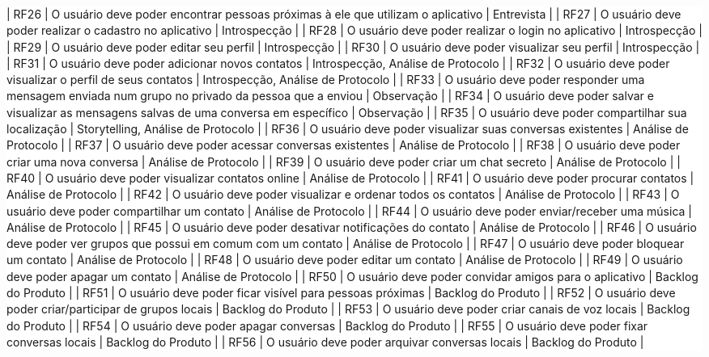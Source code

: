 |  RF26  |         O usuário deve poder encontrar pessoas próximas à ele que utilizam o aplicativo         |                                    Entrevista                                     |
|  RF27  |                     O usuário deve poder realizar o cadastro no aplicativo                      |                                   Introspecção                                    |
|  RF28  |                       O usuário deve poder realizar o login no aplicativo                       |                                   Introspecção                                    |
|  RF29  |                             O usuário deve poder editar seu perfil                              |                                   Introspecção                                    |
|  RF30  |                           O usuário deve poder visualizar seu perfil                            |                                   Introspecção                                    |
|  RF31  |                          O usuário deve poder adicionar novos contatos                          |                        Introspecção, Análise de Protocolo                         |
|  RF32  |                    O usuário deve poder visualizar o perfil de seus contatos                    |                        Introspecção, Análise de Protocolo                         |
|  RF33  | O usuário deve poder responder uma mensagem enviada num grupo no privado da pessoa que a enviou |                                    Observação                                     |
|  RF34  |   O usuário deve poder salvar e visualizar as mensagens salvas de uma conversa em específico    |                                    Observação                                     |
|  RF35  |                        O usuário deve poder compartilhar sua localização                        |                        Storytelling, Análise de Protocolo                         |
|  RF36  |                    O usuário deve poder visualizar suas conversas existentes                    |                               Análise de Protocolo                                |
|  RF37  |                        O usuário deve poder acessar conversas existentes                        |                               Análise de Protocolo                                |
|  RF38  |                          O usuário deve poder criar uma nova conversa                           |                               Análise de Protocolo                                |
|  RF39  |                           O usuário deve poder criar um chat secreto                            |                               Análise de Protocolo                                |
|  RF40  |                         O usuário deve poder visualizar contatos online                         |                               Análise de Protocolo                                |
|  RF41  |                             O usuário deve poder procurar contatos                              |                               Análise de Protocolo                                |
|  RF42  |                   O usuário deve poder visualizar e ordenar todos os contatos                   |                               Análise de Protocolo                                |
|  RF43  |                          O usuário deve poder compartilhar um contato                           |                               Análise de Protocolo                                |
|  RF44  |                         O usuário deve poder enviar/receber uma música                          |                               Análise de Protocolo                                |
|  RF45  |                     O usuário deve poder desativar notificações do contato                      |                               Análise de Protocolo                                |
|  RF46  |               O usuário deve poder ver grupos que possui em comum com um contato                |                               Análise de Protocolo                                |
|  RF47  |                            O usuário deve poder bloquear um contato                             |                               Análise de Protocolo                                |
|  RF48  |                             O usuário deve poder editar um contato                              |                               Análise de Protocolo                                |
|  RF49  |                             O usuário deve poder apagar um contato                              |                               Análise de Protocolo                                |
|  RF50  |                     O usuário deve poder convidar amigos para o aplicativo                      |                                Backlog do Produto                                 |
|  RF51  |                    O usuário deve poder ficar visível para pessoas próximas                     |                                Backlog do Produto                                 |
|  RF52  |                     O usuário deve poder criar/participar de grupos locais                      |                                Backlog do Produto                                 |
|  RF53  |                         O usuário deve poder criar canais de voz locais                         |                                Backlog do Produto                                 |
|  RF54  |                              O usuário deve poder apagar conversas                              |                                Backlog do Produto                                 |
|  RF55  |                           O usuário deve poder fixar conversas locais                           |                                Backlog do Produto                                 |
|  RF56  |                         O usuário deve poder arquivar conversas locais                          |                                Backlog do Produto                                 |